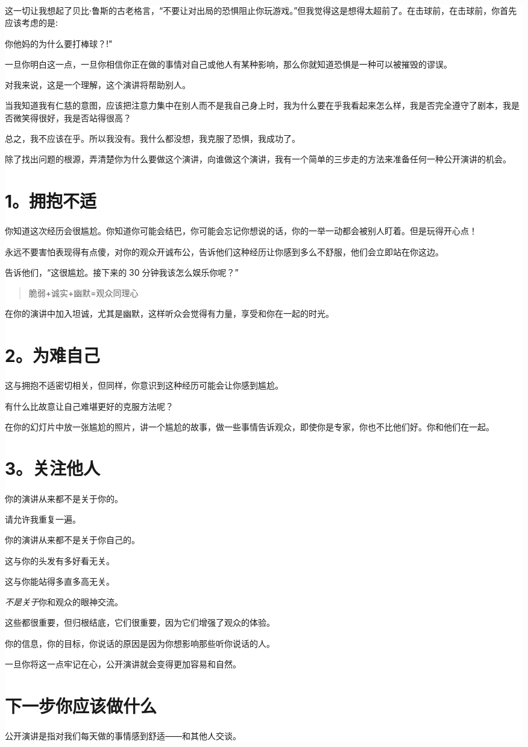 这一切让我想起了贝比·鲁斯的古老格言，“不要让对出局的恐惧阻止你玩游戏。”但我觉得这是想得太超前了。在击球前，在击球前，你首先应该考虑的是:

你他妈的为什么要打棒球？!"

一旦你明白这一点，一旦你相信你正在做的事情对自己或他人有某种影响，那么你就知道恐惧是一种可以被摧毁的谬误。

对我来说，这是一个理解，这个演讲将帮助别人。

当我知道我有仁慈的意图，应该把注意力集中在别人而不是我自己身上时，我为什么要在乎我看起来怎么样，我是否完全遵守了剧本，我是否微笑得很好，我是否站得很高？

总之，我不应该在乎。所以我没有。我什么都没想，我克服了恐惧，我成功了。

除了找出问题的根源，弄清楚你为什么要做这个演讲，向谁做这个演讲，我有一个简单的三步走的方法来准备任何一种公开演讲的机会。

# **1。拥抱不适**

你知道这次经历会很尴尬。你知道你可能会结巴，你可能会忘记你想说的话，你的一举一动都会被别人盯着。但是玩得开心点！

永远不要害怕表现得有点傻，对你的观众开诚布公，告诉他们这种经历让你感到多么不舒服，他们会立即站在你这边。

告诉他们，“这很尴尬。接下来的 30 分钟我该怎么娱乐你呢？”

> 脆弱+诚实+幽默=观众同理心

在你的演讲中加入坦诚，尤其是幽默，这样听众会觉得有力量，享受和你在一起的时光。

# **2。为难自己**

这与拥抱不适密切相关，但同样，你意识到这种经历可能会让你感到尴尬。

有什么比故意让自己难堪更好的克服方法呢？

在你的幻灯片中放一张尴尬的照片，讲一个尴尬的故事，做一些事情告诉观众，即使你是专家，你也不比他们好。你和他们在一起。

# **3。关注他人**

你的演讲从来都不是关于你的。

请允许我重复一遍。

你的演讲从来都不是关于你自己的。

这与你的头发有多好看无关。

这与你能站得多直多高无关。

*不是关于*你和观众的眼神交流。

这些都很重要，但归根结底，它们很重要，因为它们增强了观众的体验。

你的信息，你的目标，你说话的原因是因为你想影响那些听你说话的人。

一旦你将这一点牢记在心，公开演讲就会变得更加容易和自然。

# **下一步你应该做什么**

公开演讲是指对我们每天做的事情感到舒适——和其他人交谈。
